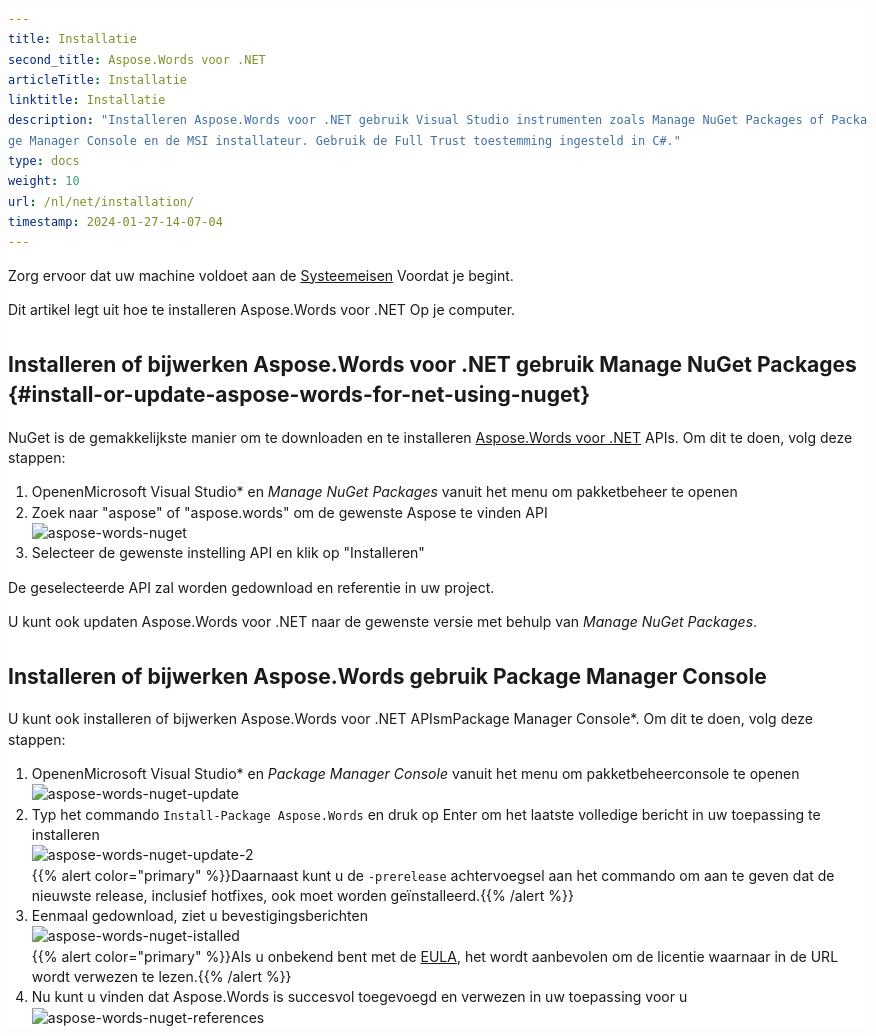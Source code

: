 ```yaml
---
title: Installatie
second_title: Aspose.Words voor .NET
articleTitle: Installatie
linktitle: Installatie
description: "Installeren Aspose.Words voor .NET gebruik Visual Studio instrumenten zoals Manage NuGet Packages of Package Manager Console en de MSI installateur. Gebruik de Full Trust toestemming ingesteld in C#."
type: docs
weight: 10
url: /nl/net/installation/
timestamp: 2024-01-27-14-07-04
---
```


Zorg ervoor dat uw machine voldoet aan de [Systeemeisen](/words/nl/net/system-requirements/) Voordat je begint.

Dit artikel legt uit hoe te installeren Aspose.Words voor .NET Op je computer.

## Installeren of bijwerken Aspose.Words voor .NET gebruik Manage NuGet Packages {#install-or-update-aspose-words-for-net-using-nuget}

NuGet is de gemakkelijkste manier om te downloaden en te installeren [Aspose.Words voor .NET](https://www.nuget.org/packages/Aspose.Words/) APIs. Om dit te doen, volg deze stappen:

1. OpenenMicrosoft Visual Studio* en *Manage NuGet Packages* vanuit het menu om pakketbeheer te openen
2. Zoek naar "aspose" of "aspose.words" om de gewenste Aspose te vinden API<br/>
      <img src="/words/net/installation/aspose-words-nuget.png" alt="aspose-words-nuget" style="width:800px"/>
3. Selecteer de gewenste instelling API en klik op "Installeren"

De geselecteerde API zal worden gedownload en referentie in uw project.

U kunt ook updaten Aspose.Words voor .NET naar de gewenste versie met behulp van *Manage NuGet Packages*.

## Installeren of bijwerken Aspose.Words gebruik Package Manager Console

U kunt ook installeren of bijwerken Aspose.Words voor .NET APIsmPackage Manager Console*. Om dit te doen, volg deze stappen:

1. OpenenMicrosoft Visual Studio* en *Package Manager Console* vanuit het menu om pakketbeheerconsole te openen<br/>
      <img src="/words/net/installation/aspose-words-nuget-update.png" alt="aspose-words-nuget-update" style="width:600px"/>
2. Typ het commando `Install-Package Aspose.Words` en druk op Enter om het laatste volledige bericht in uw toepassing te installeren<br/>
   <img src="/words/net/installation/aspose-words-nuget-update-2.png" alt="aspose-words-nuget-update-2" style="width:600px"/><br/>
   {{% alert color="primary" %}}Daarnaast kunt u de `-prerelease` achtervoegsel aan het commando om aan te geven dat de nieuwste release, inclusief hotfixes, ook moet worden geïnstalleerd.{{% /alert %}}
3. Eenmaal gedownload, ziet u bevestigingsberichten<br/>
   <img src="/words/net/installation/aspose-words-nuget-istalled.png" alt="aspose-words-nuget-istalled" style="width:600px"/><br/>
   {{% alert color="primary" %}}Als u onbekend bent met de [EULA](https://about.aspose.com/legal/eula/), het wordt aanbevolen om de licentie waarnaar in de URL wordt verwezen te lezen.{{% /alert %}}
4. Nu kunt u vinden dat Aspose.Words is succesvol toegevoegd en verwezen in uw toepassing voor u<br/>
      <img src="/words/net/installation/aspose-words-nuget-references.png" alt="aspose-words-nuget-references" style="width:400px"/>
